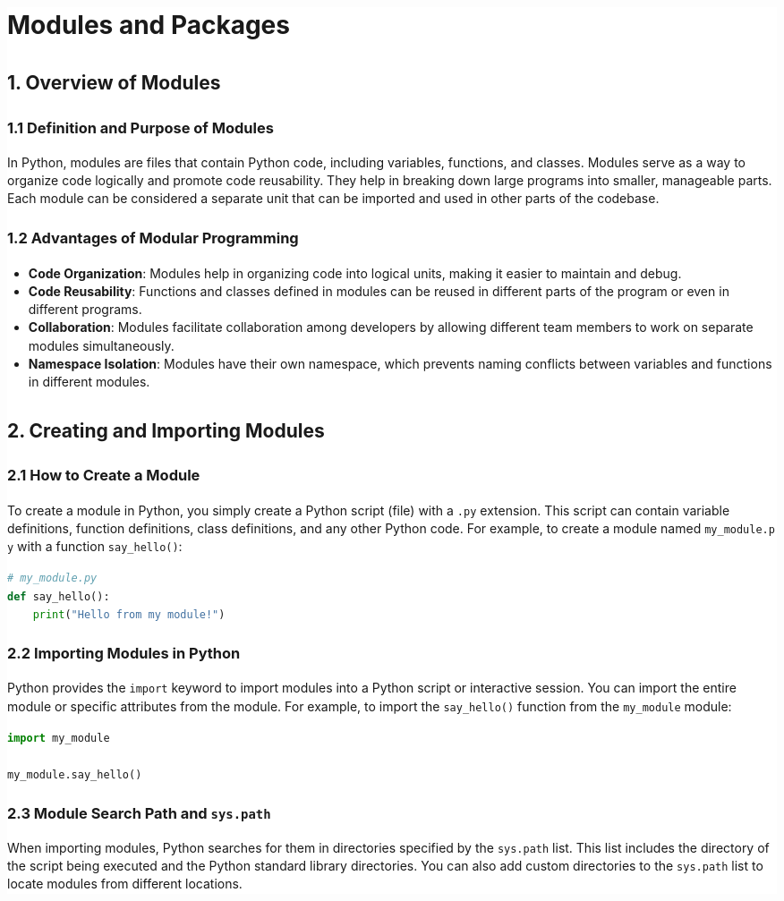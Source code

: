 
# Modules and Packages

## 1. Overview of Modules

### 1.1 Definition and Purpose of Modules
In Python, modules are files that contain Python code, including variables, functions, and classes. Modules serve as a way to organize code logically and promote code reusability. They help in breaking down large programs into smaller, manageable parts. Each module can be considered a separate unit that can be imported and used in other parts of the codebase.

### 1.2 Advantages of Modular Programming
- **Code Organization**: Modules help in organizing code into logical units, making it easier to maintain and debug.
- **Code Reusability**: Functions and classes defined in modules can be reused in different parts of the program or even in different programs.
- **Collaboration**: Modules facilitate collaboration among developers by allowing different team members to work on separate modules simultaneously.
- **Namespace Isolation**: Modules have their own namespace, which prevents naming conflicts between variables and functions in different modules.

## 2. Creating and Importing Modules

### 2.1 How to Create a Module
To create a module in Python, you simply create a Python script (file) with a `.py` extension. This script can contain variable definitions, function definitions, class definitions, and any other Python code. For example, to create a module named `my_module.py` with a function `say_hello()`:

```python
# my_module.py
def say_hello():
    print("Hello from my module!")
```

### 2.2 Importing Modules in Python
Python provides the `import` keyword to import modules into a Python script or interactive session. You can import the entire module or specific attributes from the module. For example, to import the `say_hello()` function from the `my_module` module:

```python
import my_module

my_module.say_hello()
```

### 2.3 Module Search Path and `sys.path`
When importing modules, Python searches for them in directories specified by the `sys.path` list. This list includes the directory of the script being executed and the Python standard library directories. You can also add custom directories to the `sys.path` list to locate modules from different locations.
